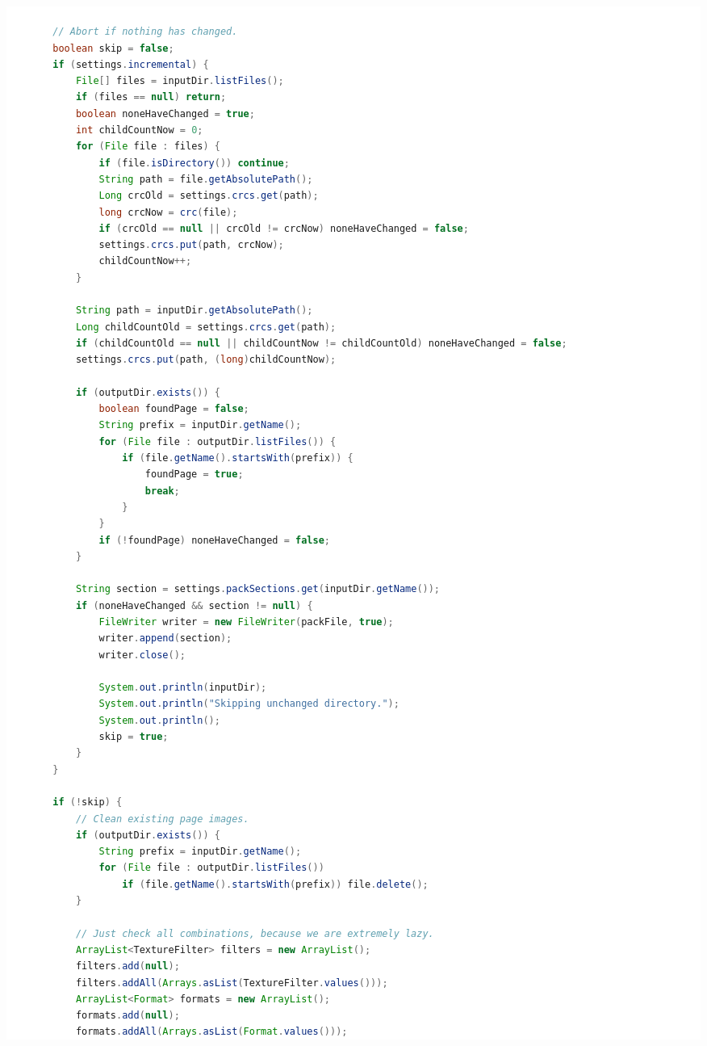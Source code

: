 ```java

		// Abort if nothing has changed.
		boolean skip = false;
		if (settings.incremental) {
			File[] files = inputDir.listFiles();
			if (files == null) return;
			boolean noneHaveChanged = true;
			int childCountNow = 0;
			for (File file : files) {
				if (file.isDirectory()) continue;
				String path = file.getAbsolutePath();
				Long crcOld = settings.crcs.get(path);
				long crcNow = crc(file);
				if (crcOld == null || crcOld != crcNow) noneHaveChanged = false;
				settings.crcs.put(path, crcNow);
				childCountNow++;
			}

			String path = inputDir.getAbsolutePath();
			Long childCountOld = settings.crcs.get(path);
			if (childCountOld == null || childCountNow != childCountOld) noneHaveChanged = false;
			settings.crcs.put(path, (long)childCountNow);

			if (outputDir.exists()) {
				boolean foundPage = false;
				String prefix = inputDir.getName();
				for (File file : outputDir.listFiles()) {
					if (file.getName().startsWith(prefix)) {
						foundPage = true;
						break;
					}
				}
				if (!foundPage) noneHaveChanged = false;
			}

			String section = settings.packSections.get(inputDir.getName());
			if (noneHaveChanged && section != null) {
				FileWriter writer = new FileWriter(packFile, true);
				writer.append(section);
				writer.close();

				System.out.println(inputDir);
				System.out.println("Skipping unchanged directory.");
				System.out.println();
				skip = true;
			}
		}

		if (!skip) {
			// Clean existing page images.
			if (outputDir.exists()) {
				String prefix = inputDir.getName();
				for (File file : outputDir.listFiles())
					if (file.getName().startsWith(prefix)) file.delete();
			}

			// Just check all combinations, because we are extremely lazy.
			ArrayList<TextureFilter> filters = new ArrayList();
			filters.add(null);
			filters.addAll(Arrays.asList(TextureFilter.values()));
			ArrayList<Format> formats = new ArrayList();
			formats.add(null);
			formats.addAll(Arrays.asList(Format.values()));
```